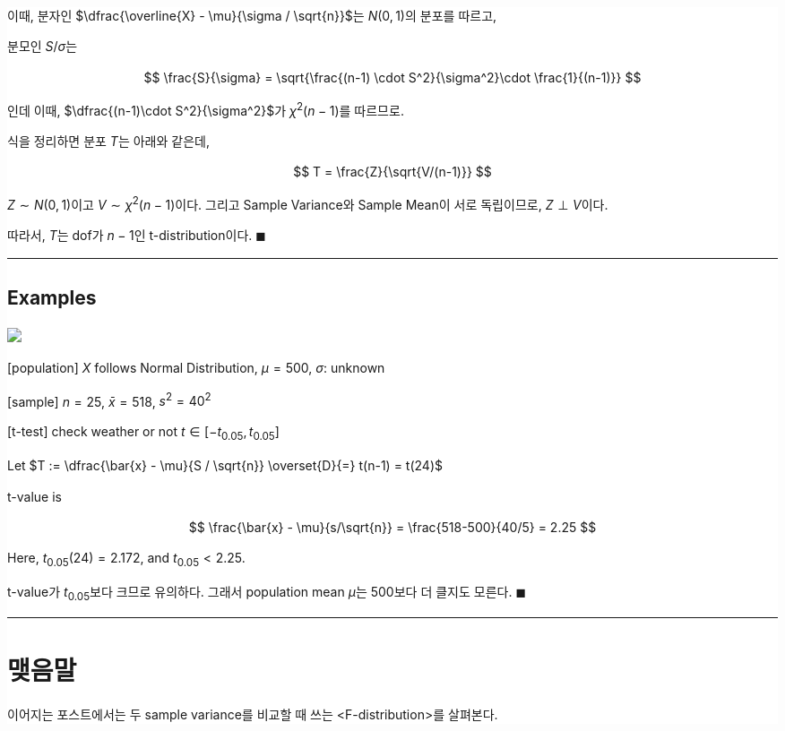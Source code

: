 이때, 분자인 $\dfrac{\overline{X} - \mu}{\sigma / \sqrt{n}}$는 $N(0, 1)$의 분포를 따르고, 

분모인 $S / \sigma$는

$$
\frac{S}{\sigma} = \sqrt{\frac{(n-1) \cdot S^2}{\sigma^2}\cdot \frac{1}{(n-1)}}
$$

인데 이때, $\dfrac{(n-1)\cdot S^2}{\sigma^2}$가 $\chi^2(n-1)$를 따르므로.

식을 정리하면 분포 $T$는 아래와 같은데,

$$
T = \frac{Z}{\sqrt{V/(n-1)}}
$$

$Z \sim N(0, 1)$이고 $V \sim \chi^2(n-1)$이다. 그리고 Sample Variance와 Sample Mean이 서로 독립이므로, $Z \perp V$이다.

따라서, $T$는 dof가 $n-1$인 t-distribution이다. $\blacksquare$

</div>

<hr/>

## Examples

<div class="img-wrapper">
<img src= "{{"/images/probability-and-statistics/t-distribution-example-1.png" | relative_url }}" width=550>
</div>

<div class="math-statement" markdown="1">

[population] $X$ follows Normal Distribution, $\mu = 500$, $\sigma$: unknown

[sample] $n=25$, $\bar{x} = 518$, $s^2 = 40^2$

[t-test] check weather or not $t \in [-t_{0.05}, t_{0.05}]$

Let $T := \dfrac{\bar{x} - \mu}{S / \sqrt{n}} \overset{D}{=} t(n-1) = t(24)$

t-value is 

$$
\frac{\bar{x} - \mu}{s/\sqrt{n}} = \frac{518-500}{40/5} = 2.25
$$

Here, $t_{0.05}(24) = 2.172$, and $t_{0.05} < 2.25$.

t-value가 $t_{0.05}$보다 크므로 유의하다. 그래서 population mean $\mu$는 500보다 더 클지도 모른다. $\blacksquare$

</div>

<hr/>

# 맺음말

이어지는 포스트에서는 두 sample variance를 비교할 때 쓰는 \<F-distribution\>를 살펴본다.


[^1]: \<t-distribution\>을 쓰기 위해선, 샘플이 반드시 normal 분포로부터 추출되어야 한다!! 💥